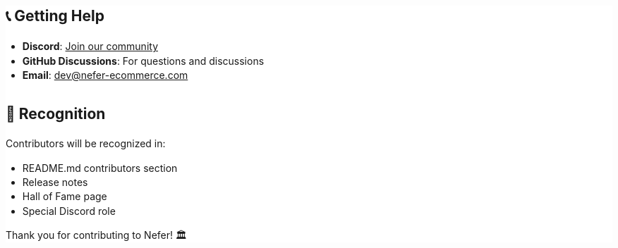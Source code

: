 ## 📞 Getting Help

- **Discord**: [Join our community](https://discord.gg/nefer)
- **GitHub Discussions**: For questions and discussions
- **Email**: dev@nefer-ecommerce.com

## 🙏 Recognition

Contributors will be recognized in:

- README.md contributors section
- Release notes
- Hall of Fame page
- Special Discord role

Thank you for contributing to Nefer! 🏛️
